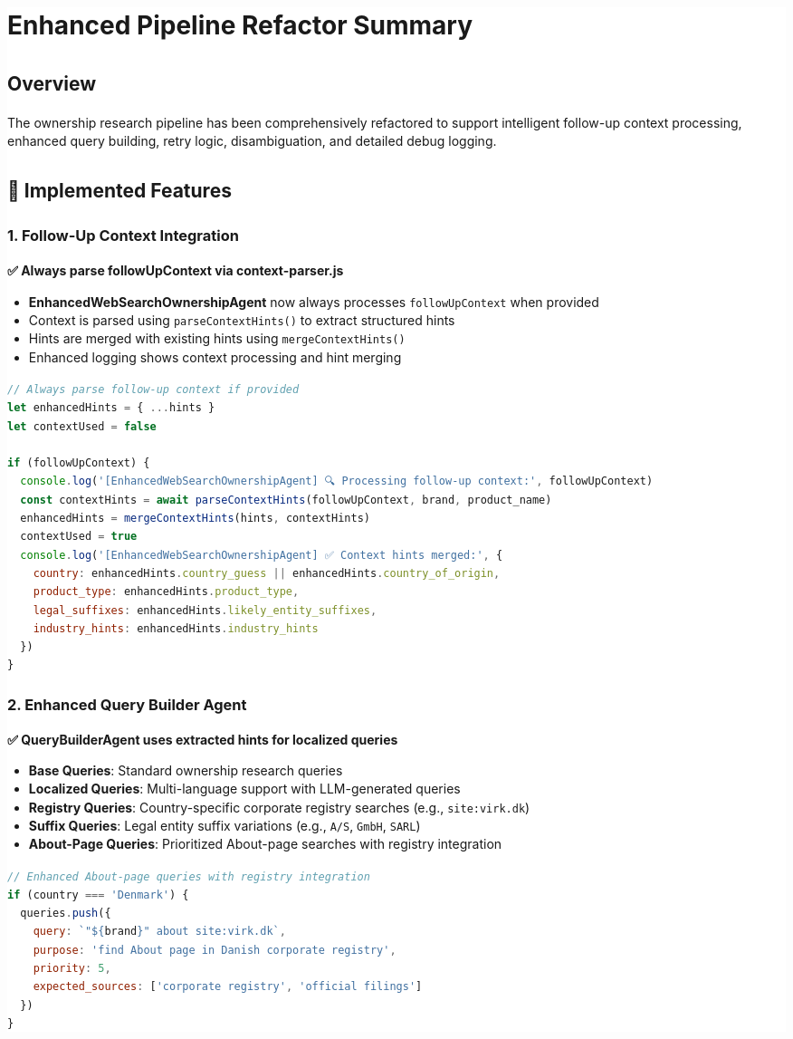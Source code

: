 # Enhanced Pipeline Refactor Summary

## Overview

The ownership research pipeline has been comprehensively refactored to support intelligent follow-up context processing, enhanced query building, retry logic, disambiguation, and detailed debug logging.

## 🎯 Implemented Features

### 1. Follow-Up Context Integration

**✅ Always parse followUpContext via context-parser.js**

- **EnhancedWebSearchOwnershipAgent** now always processes `followUpContext` when provided
- Context is parsed using `parseContextHints()` to extract structured hints
- Hints are merged with existing hints using `mergeContextHints()`
- Enhanced logging shows context processing and hint merging

```javascript
// Always parse follow-up context if provided
let enhancedHints = { ...hints }
let contextUsed = false

if (followUpContext) {
  console.log('[EnhancedWebSearchOwnershipAgent] 🔍 Processing follow-up context:', followUpContext)
  const contextHints = await parseContextHints(followUpContext, brand, product_name)
  enhancedHints = mergeContextHints(hints, contextHints)
  contextUsed = true
  console.log('[EnhancedWebSearchOwnershipAgent] ✅ Context hints merged:', {
    country: enhancedHints.country_guess || enhancedHints.country_of_origin,
    product_type: enhancedHints.product_type,
    legal_suffixes: enhancedHints.likely_entity_suffixes,
    industry_hints: enhancedHints.industry_hints
  })
}
```

### 2. Enhanced Query Builder Agent

**✅ QueryBuilderAgent uses extracted hints for localized queries**

- **Base Queries**: Standard ownership research queries
- **Localized Queries**: Multi-language support with LLM-generated queries
- **Registry Queries**: Country-specific corporate registry searches (e.g., `site:virk.dk`)
- **Suffix Queries**: Legal entity suffix variations (e.g., `A/S`, `GmbH`, `SARL`)
- **About-Page Queries**: Prioritized About-page searches with registry integration

```javascript
// Enhanced About-page queries with registry integration
if (country === 'Denmark') {
  queries.push({
    query: `"${brand}" about site:virk.dk`,
    purpose: 'find About page in Danish corporate registry',
    priority: 5,
    expected_sources: ['corporate registry', 'official filings']
  })
}
```
